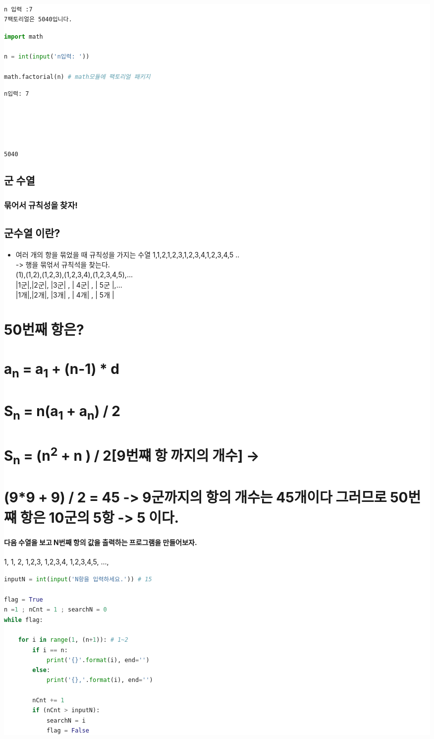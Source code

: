     n 입력 :7
    7팩토리얼은 5040입니다.



```python
import math

n = int(input('n입력: '))

math.factorial(n) # math모듈에 팩토리얼 패키지
```

    n입력: 7





    5040



## 군 수열
### 묶어서 규칙성을 찾자!

## 군수열 이란?
- 여러 개의 항을 묶었을 때 규칙성을 가지는 수열
1,1,2,1,2,3,1,2,3,4,1,2,3,4,5 ..<br>
-> 행을 묶얶서 규칙석을 찾는다.<br>
(1),(1,2),(1,2,3),(1,2,3,4),(1,2,3,4,5),...<br>
|1군|,|2군|, |3군| , | 4군|  , |   5군   |,...<br>
|1개|,|2개|, |3개| , | 4개|  , |   5개   | <br>

50번째 항은? 
=
a<sub>n</sub> = a<sub>1</sub> + (n-1) * d
=

S<sub>n</sub> = n(a<sub>1</sub> + a<sub>n</sub>) / 2
=

S<sub>n</sub> = (n<sup>2</sup> + n ) / 2[9번쨰 항 까지의 개수]  -> <br>
=
(9*9 + 9) / 2 = 45 -> 9군까지의 항의 개수는 45개이다 그러므로 50번쨰 항은 10군의 5항 -> 5 이다.
=

#### 다음 수열을 보고 N번째 항의 값을 출력하는 프로그램을 만들어보자. <br>
1, 1, 2, 1,2,3, 1,2,3,4, 1,2,3,4,5, ...,


```python
inputN = int(input('N항을 입력하세요.')) # 15

flag = True
n =1 ; nCnt = 1 ; searchN = 0
while flag:
    
    for i in range(1, (n+1)): # 1~2
        if i == n:
            print('{}'.format(i), end='')
        else:
            print('{},'.format(i), end='')
            
        nCnt += 1
        if (nCnt > inputN):
            searchN = i
            flag = False
```